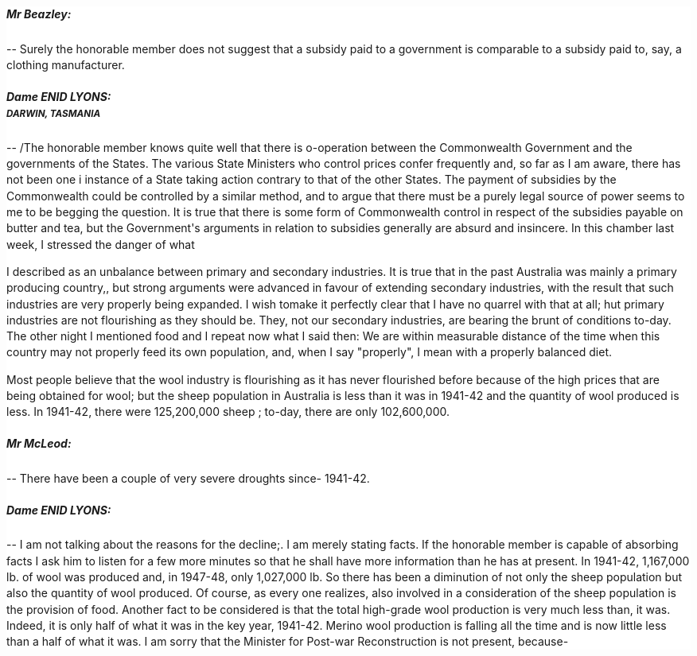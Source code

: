 ##### Mr Beazley:

-- Surely the honorable member does not suggest that a subsidy paid to a government is comparable to a subsidy paid to, say, a clothing manufacturer. 

##### Dame ENID LYONS:<br><small class="text-muted">DARWIN, TASMANIA</small>

-- /The honorable member knows quite well that there is o-operation between the Commonwealth Government and the governments of the States. The various State Ministers who control prices confer frequently and, so far as I am aware, there has not been one i  instance  of a State taking action contrary to that of the other States. The payment of subsidies by the Commonwealth could be controlled by a similar method, and to argue that there must be a purely legal source of power seems to me to be begging the question. It is true that there is some form of Commonwealth control in respect of the subsidies payable on butter and tea, but the Government's arguments in relation to subsidies generally are absurd and insincere. In this chamber last week, I stressed the danger of what 

I described as an unbalance between primary and secondary industries. It is true that in the past Australia was mainly a primary producing country,, but strong arguments were advanced in favour of extending secondary industries, with the result that such industries are very properly being expanded. I wish tomake it perfectly clear that I have no quarrel with that at all; hut primary industries are not flourishing as they should be. They, not our secondary industries, are bearing the brunt of conditions to-day. The other night I mentioned food and I repeat now what I said then: We are within measurable distance of the time when this country may not properly feed its own population, and, when I say "properly", I mean with a properly balanced diet. 

Most people believe that the wool industry is flourishing as it has never flourished before because of the high prices that are being obtained for wool; but the sheep population in Australia is less than it was in 1941-42 and the quantity of wool produced is less. In 1941-42, there were 125,200,000 sheep ; to-day, there are only 102,600,000. 

##### Mr McLeod:

-- There have been a couple of very severe droughts since- 1941-42. 

##### Dame ENID LYONS:

-- I am not talking about the reasons for the decline;. I am merely stating facts. If the honorable member is capable of absorbing facts I ask him to listen for a few more minutes so that he shall have more information than he has at present. In 1941-42, 1,167,000 lb. of wool was produced and, in 1947-48, only 1,027,000 lb. So there has been a diminution of not only the sheep population but also the quantity of wool produced. Of course, as every one realizes, also involved in a consideration of the sheep population is the provision of food. Another fact to be considered is that the total high-grade wool production is very much less than, it was. Indeed, it is only half of what it was in the key year, 1941-42. Merino wool production is falling all the time and is now little less than a half of what it was. I am sorry that the Minister for Post-war Reconstruction is not present, because- 
